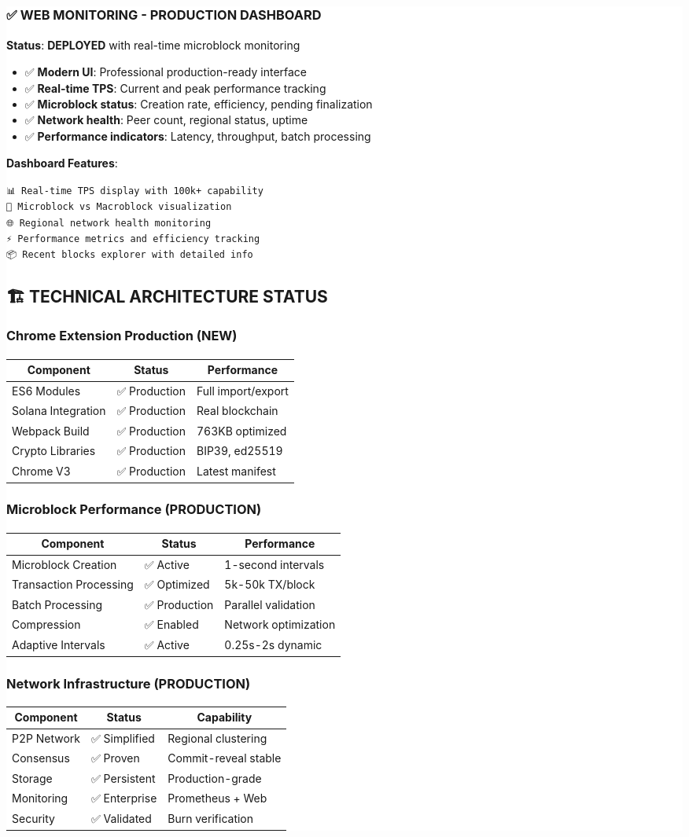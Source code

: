 ### ✅ WEB MONITORING - PRODUCTION DASHBOARD

**Status**: **DEPLOYED** with real-time microblock monitoring
- ✅ **Modern UI**: Professional production-ready interface
- ✅ **Real-time TPS**: Current and peak performance tracking
- ✅ **Microblock status**: Creation rate, efficiency, pending finalization
- ✅ **Network health**: Peer count, regional status, uptime
- ✅ **Performance indicators**: Latency, throughput, batch processing

**Dashboard Features**:
```
📊 Real-time TPS display with 100k+ capability
🔗 Microblock vs Macroblock visualization
🌐 Regional network health monitoring
⚡ Performance metrics and efficiency tracking
📦 Recent blocks explorer with detailed info
```

## 🏗️ TECHNICAL ARCHITECTURE STATUS

### Chrome Extension Production (NEW)

| Component | Status | Performance |
|-----------|---------|-------------|
| ES6 Modules | ✅ Production | Full import/export |
| Solana Integration | ✅ Production | Real blockchain |
| Webpack Build | ✅ Production | 763KB optimized |
| Crypto Libraries | ✅ Production | BIP39, ed25519 |
| Chrome V3 | ✅ Production | Latest manifest |

### Microblock Performance (PRODUCTION)

| Component | Status | Performance |
|-----------|---------|-------------|
| Microblock Creation | ✅ Active | 1-second intervals |
| Transaction Processing | ✅ Optimized | 5k-50k TX/block |
| Batch Processing | ✅ Production | Parallel validation |
| Compression | ✅ Enabled | Network optimization |
| Adaptive Intervals | ✅ Active | 0.25s-2s dynamic |

### Network Infrastructure (PRODUCTION)

| Component | Status | Capability |
|-----------|---------|------------|
| P2P Network | ✅ Simplified | Regional clustering |
| Consensus | ✅ Proven | Commit-reveal stable |
| Storage | ✅ Persistent | Production-grade |
| Monitoring | ✅ Enterprise | Prometheus + Web |
| Security | ✅ Validated | Burn verification |
